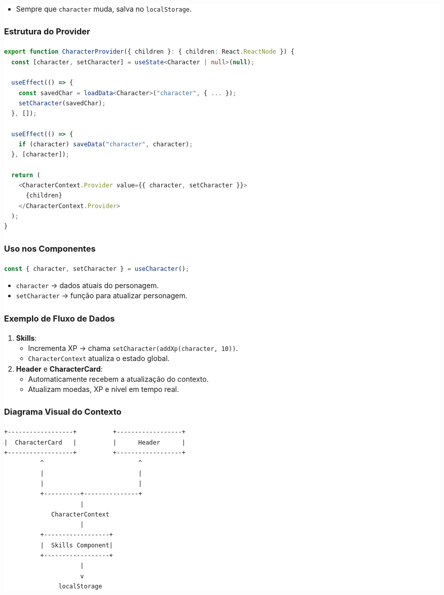 - Sempre que `character` muda, salva no `localStorage`.

### Estrutura do Provider

```ts
export function CharacterProvider({ children }: { children: React.ReactNode }) {
  const [character, setCharacter] = useState<Character | null>(null);

  useEffect(() => {
    const savedChar = loadData<Character>("character", { ... });
    setCharacter(savedChar);
  }, []);

  useEffect(() => {
    if (character) saveData("character", character);
  }, [character]);

  return (
    <CharacterContext.Provider value={{ character, setCharacter }}>
      {children}
    </CharacterContext.Provider>
  );
}
```

### Uso nos Componentes

```ts
const { character, setCharacter } = useCharacter();
```

- `character` → dados atuais do personagem.
- `setCharacter` → função para atualizar personagem.

### Exemplo de Fluxo de Dados

1. **Skills**:
   - Incrementa XP → chama `setCharacter(addXp(character, 10))`.
   - `CharacterContext` atualiza o estado global.
2. **Header** e **CharacterCard**:
   - Automaticamente recebem a atualização do contexto.
   - Atualizam moedas, XP e nível em tempo real.

### Diagrama Visual do Contexto

```text
+------------------+          +------------------+
|  CharacterCard   |          |      Header      |
+------------------+          +------------------+
          ^                          ^
          |                          |
          |                          |
          +----------+---------------+
                     |
             CharacterContext
                     |
          +------------------+
          |  Skills Component|
          +------------------+
                     |
                     v
               localStorage
```
